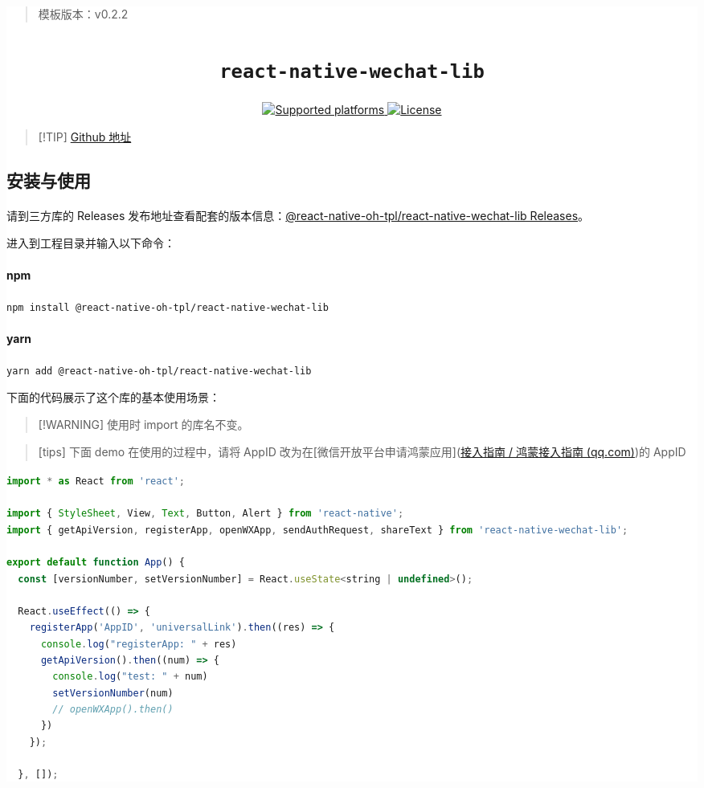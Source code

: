 > 模板版本：v0.2.2

<p align="center">
  <h1 align="center"> <code>react-native-wechat-lib</code> </h1>
</p>
<p align="center">
    <a href="https://github.com/little-snow-fox/react-native-wechat-lib">
        <img src="https://img.shields.io/badge/platforms-android%20|%20ios%20|%20harmony%20-lightgrey.svg" alt="Supported platforms" />
    </a>
    <a href="https://github.com/little-snow-fox/react-native-wechat-lib/blob/master/LICENSE">
        <img src="https://img.shields.io/badge/license-MIT-green.svg" alt="License" />
        <!-- <img src="https://img.shields.io/badge/license-Apache-blue.svg" alt="License" /> -->
    </a>
</p>

> [!TIP] [Github 地址](https://github.com/react-native-oh-library/react-native-wechat-lib)

## 安装与使用

请到三方库的 Releases 发布地址查看配套的版本信息：[@react-native-oh-tpl/react-native-wechat-lib Releases](https://github.com/react-native-oh-library/react-native-wechat-lib/releases)。

进入到工程目录并输入以下命令：



#### **npm**

```bash
npm install @react-native-oh-tpl/react-native-wechat-lib
```

#### **yarn**

```bash
yarn add @react-native-oh-tpl/react-native-wechat-lib
```



下面的代码展示了这个库的基本使用场景：

> [!WARNING] 使用时 import 的库名不变。

> [tips] 下面 demo 在使用的过程中，请将 AppID 改为在[微信开放平台申请鸿蒙应用]([接入指南 / 鸿蒙接入指南 (qq.com)](https://developers.weixin.qq.com/doc/oplatform/Mobile_App/Access_Guide/ohos.html))的 AppID 

```js
import * as React from 'react';

import { StyleSheet, View, Text, Button, Alert } from 'react-native';
import { getApiVersion, registerApp, openWXApp, sendAuthRequest, shareText } from 'react-native-wechat-lib';

export default function App() {
  const [versionNumber, setVersionNumber] = React.useState<string | undefined>();

  React.useEffect(() => {
    registerApp('AppID', 'universalLink').then((res) => {
      console.log("registerApp: " + res)
      getApiVersion().then((num) => {
        console.log("test: " + num)
        setVersionNumber(num)
        // openWXApp().then()
      })
    });

  }, []);
```